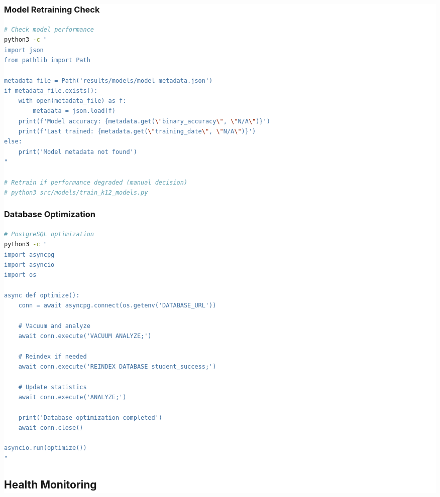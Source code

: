### Model Retraining Check

```bash
# Check model performance
python3 -c "
import json
from pathlib import Path

metadata_file = Path('results/models/model_metadata.json')
if metadata_file.exists():
    with open(metadata_file) as f:
        metadata = json.load(f)
    print(f'Model accuracy: {metadata.get(\"binary_accuracy\", \"N/A\")}')
    print(f'Last trained: {metadata.get(\"training_date\", \"N/A\")}')
else:
    print('Model metadata not found')
"

# Retrain if performance degraded (manual decision)
# python3 src/models/train_k12_models.py
```

### Database Optimization

```bash
# PostgreSQL optimization
python3 -c "
import asyncpg
import asyncio
import os

async def optimize():
    conn = await asyncpg.connect(os.getenv('DATABASE_URL'))
    
    # Vacuum and analyze
    await conn.execute('VACUUM ANALYZE;')
    
    # Reindex if needed
    await conn.execute('REINDEX DATABASE student_success;')
    
    # Update statistics
    await conn.execute('ANALYZE;')
    
    print('Database optimization completed')
    await conn.close()

asyncio.run(optimize())
"
```

## Health Monitoring
